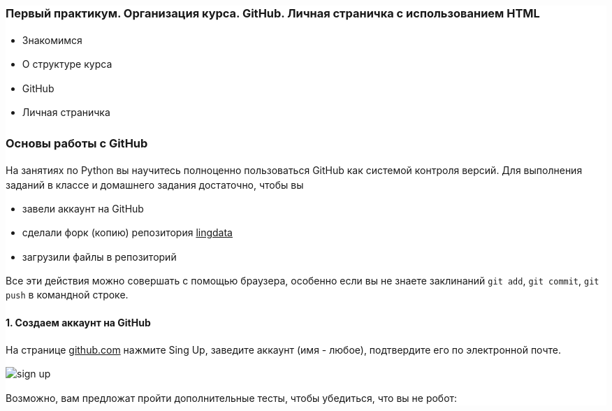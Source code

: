 ### Первый практикум. Организация курса. GitHub. Личная страничка с использованием HTML    

* Знакомимся

* О структуре курса

* GitHub

* Личная страничка  


### Основы работы с GitHub

На занятиях по Python вы научитесь полноценно пользоваться GitHub как системой контроля версий. Для выполнения заданий в классе и домашнего задания достаточно, чтобы вы  

* завели аккаунт на GitHub  

* сделали форк (копию) репозитория [lingdata](https://github.com/nestorica/lingdata)  

* загрузили файлы в репозиторий  

Все эти действия можно совершать с помощью браузера, особенно если вы не знаете заклинаний `git add`, `git commit`, `git push` в командной строке.  


#### 1. Создаем аккаунт на GitHub

На странице [github.com](https://github.com/) нажмите Sing Up, заведите аккаунт (имя - любое), подтвердите его по электронной почте.

<img src="fig/github-signup.png" alt="sign up" width="70%"/>

Возможно, вам предложат пройти дополнительные тесты, чтобы убедиться, что вы не робот:
